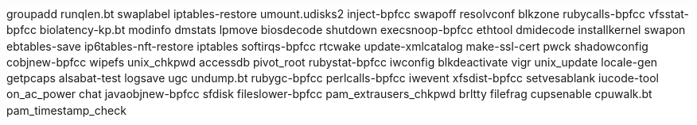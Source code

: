 groupadd
runqlen.bt
swaplabel
iptables-restore
umount.udisks2
inject-bpfcc
swapoff
resolvconf
blkzone
rubycalls-bpfcc
vfsstat-bpfcc
biolatency-kp.bt
modinfo
dmstats
lpmove
biosdecode
shutdown
execsnoop-bpfcc
ethtool
dmidecode
installkernel
swapon
ebtables-save
ip6tables-nft-restore
iptables
softirqs-bpfcc
rtcwake
update-xmlcatalog
make-ssl-cert
pwck
shadowconfig
cobjnew-bpfcc
wipefs
unix_chkpwd
accessdb
pivot_root
rubystat-bpfcc
iwconfig
blkdeactivate
vigr
unix_update
locale-gen
getpcaps
alsabat-test
logsave
ugc
undump.bt
rubygc-bpfcc
perlcalls-bpfcc
iwevent
xfsdist-bpfcc
setvesablank
iucode-tool
on_ac_power
chat
javaobjnew-bpfcc
sfdisk
fileslower-bpfcc
pam_extrausers_chkpwd
brltty
filefrag
cupsenable
cpuwalk.bt
pam_timestamp_check